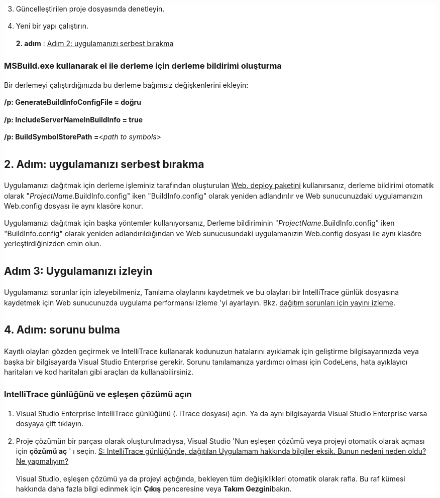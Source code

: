 3. Güncelleştirilen proje dosyasında denetleyin.  
  
4. Yeni bir yapı çalıştırın.  
  
   **2. adım** : [Adım 2: uygulamanızı serbest bırakma](#DeployRelease)  
  
### <a name="create-the-build-manifest-for-a-manual-build-using-msbuildexe"></a><a name="MSBuild"></a> MSBuild.exe kullanarak el ile derleme için derleme bildirimi oluşturma  
 Bir derlemeyi çalıştırdığınızda bu derleme bağımsız değişkenlerini ekleyin:  
  
 **/p: GenerateBuildInfoConfigFile = doğru**  
  
 **/p: IncludeServerNameInBuildInfo = true**  
  
 **/p: BuildSymbolStorePath =**\<*path to symbols*>  
  
## <a name="step-2-release-your-app"></a><a name="DeployRelease"></a> 2. Adım: uygulamanızı serbest bırakma  
 Uygulamanızı dağıtmak için derleme işleminiz tarafından oluşturulan [Web. deploy paketini](https://msdn.microsoft.com/library/dd394698.aspx) kullanırsanız, derleme bildirimi otomatik olarak "*ProjectName*.BuildInfo.config" iken "BuildInfo.config" olarak yeniden adlandırılır ve Web sunucunuzdaki uygulamanızın Web.config dosyası ile aynı klasöre konur.  
  
 Uygulamanızı dağıtmak için başka yöntemler kullanıyorsanız, Derleme bildiriminin "*ProjectName*.BuildInfo.config" iken "BuildInfo.config" olarak yeniden adlandırıldığından ve Web sunucusundaki uygulamanızın Web.config dosyası ile aynı klasöre yerleştirdiğinizden emin olun.  
  
## <a name="step-3-monitor-your-app"></a>Adım 3: Uygulamanızı izleyin  
 Uygulamanızı sorunlar için izleyebilmeniz, Tanılama olaylarını kaydetmek ve bu olayları bir IntelliTrace günlük dosyasına kaydetmek için Web sunucunuzda uygulama performansı izleme 'yi ayarlayın. Bkz. [dağıtım sorunları için yayını izleme](../debugger/using-the-intellitrace-stand-alone-collector.md).  
  
## <a name="step-4-find-the-problem"></a><a name="InvestigateEvents"></a> 4. Adım: sorunu bulma  
 Kayıtlı olayları gözden geçirmek ve IntelliTrace kullanarak kodunuzun hatalarını ayıklamak için geliştirme bilgisayarınızda veya başka bir bilgisayarda Visual Studio Enterprise gerekir. Sorunu tanılamanıza yardımcı olması için CodeLens, hata ayıklayıcı haritaları ve kod haritaları gibi araçları da kullanabilirsiniz.  
  
### <a name="open-the-intellitrace-log-and-matching-solution"></a>IntelliTrace günlüğünü ve eşleşen çözümü açın  
  
1. Visual Studio Enterprise IntelliTrace günlüğünü (. iTrace dosyası) açın. Ya da aynı bilgisayarda Visual Studio Enterprise varsa dosyaya çift tıklayın.  
  
2. Proje çözümün bir parçası olarak oluşturulmadıysa, Visual Studio 'Nun eşleşen çözümü veya projeyi otomatik olarak açması için **çözümü aç** ' ı seçin. [S: IntelliTrace günlüğünde, dağıtılan Uygulamam hakkında bilgiler eksik. Bunun nedeni neden oldu? Ne yapmalıyım?](#InvalidConfigFile)  
  
     Visual Studio, eşleşen çözümü ya da projeyi açtığında, bekleyen tüm değişiklikleri otomatik olarak rafla. Bu raf kümesi hakkında daha fazla bilgi edinmek için **Çıkış** penceresine veya **Takım Gezgini**bakın.  
  